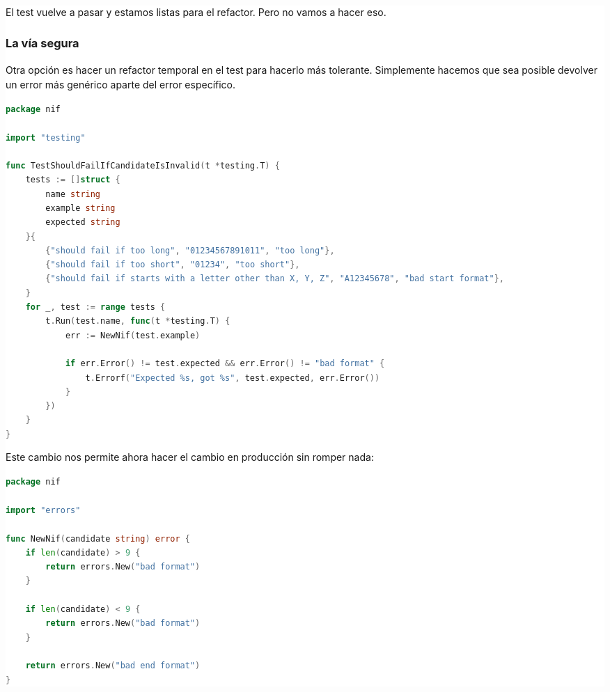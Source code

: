 El test vuelve a pasar y estamos listas para el refactor. Pero no vamos a hacer eso.

### La vía segura

Otra opción es hacer un refactor temporal en el test para hacerlo más tolerante. Simplemente hacemos que sea posible devolver un error más genérico aparte del error específico.

```go
package nif

import "testing"

func TestShouldFailIfCandidateIsInvalid(t *testing.T) {
	tests := []struct {
		name string
		example string
		expected string
	}{
		{"should fail if too long", "01234567891011", "too long"},
		{"should fail if too short", "01234", "too short"},
		{"should fail if starts with a letter other than X, Y, Z", "A12345678", "bad start format"},
	}
	for _, test := range tests {
		t.Run(test.name, func(t *testing.T) {
			err := NewNif(test.example)

			if err.Error() != test.expected && err.Error() != "bad format" {
				t.Errorf("Expected %s, got %s", test.expected, err.Error())
			}
		})
	}
}
```

Este cambio nos permite ahora hacer el cambio en producción sin romper nada:

```go
package nif

import "errors"

func NewNif(candidate string) error {
	if len(candidate) > 9 {
		return errors.New("bad format")
	}

	if len(candidate) < 9 {
		return errors.New("bad format")
	}

	return errors.New("bad end format")
}
```
